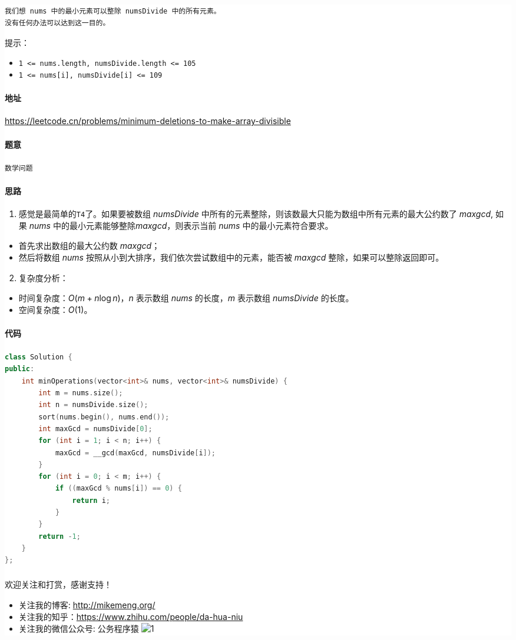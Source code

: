 ```
我们想 nums 中的最小元素可以整除 numsDivide 中的所有元素。
没有任何办法可以达到这一目的。
```

提示：
+ `1 <= nums.length, numsDivide.length <= 105`
+ `1 <= nums[i], numsDivide[i] <= 109`

#### 地址
https://leetcode.cn/problems/minimum-deletions-to-make-array-divisible
#### 题意
    数学问题
#### 思路
1. 感觉是最简单的`T4`了。如果要被数组 $numsDivide$ 中所有的元素整除，则该数最大只能为数组中所有元素的最大公约数了 $maxgcd$, 如果 $nums$ 中的最小元素能够整除$maxgcd$，则表示当前 $nums$ 中的最小元素符合要求。
+ 首先求出数组的最大公约数 $maxgcd$；
+ 然后将数组 $nums$ 按照从小到大排序，我们依次尝试数组中的元素，能否被 $maxgcd$ 整除，如果可以整除返回即可。
2. 复杂度分析：
+ 时间复杂度：$O(m + n\log n)$，$n$ 表示数组 $nums$ 的长度，$m$ 表示数组 $numsDivide$ 的长度。
+ 空间复杂度：$O(1)$。

#### 代码
```C++
class Solution {
public:
    int minOperations(vector<int>& nums, vector<int>& numsDivide) {
        int m = nums.size();
        int n = numsDivide.size();
        sort(nums.begin(), nums.end());
        int maxGcd = numsDivide[0];
        for (int i = 1; i < n; i++) {
            maxGcd = __gcd(maxGcd, numsDivide[i]);
        }
        for (int i = 0; i < m; i++) {
            if ((maxGcd % nums[i]) == 0) {
                return i;
            }
        }
        return -1;
    }
};
```

###
欢迎关注和打赏，感谢支持！
+ 关注我的博客: http://mikemeng.org/
+ 关注我的知乎：https://www.zhihu.com/people/da-hua-niu
+ 关注我的微信公众号: 公务程序猿
![1](https://i.loli.net/2020/11/16/xtyDOgT6Gm1AKdS.png)


